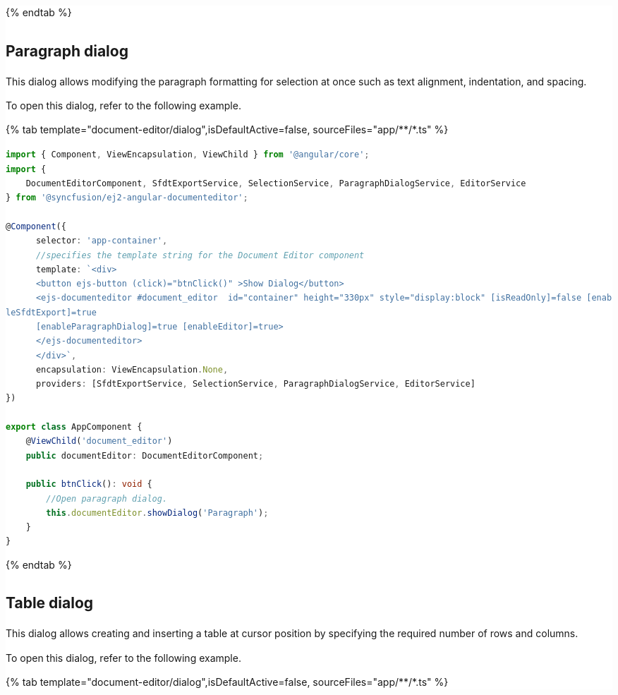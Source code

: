 {% endtab %}

## Paragraph dialog

This dialog allows modifying the paragraph formatting for selection at once such as text alignment, indentation, and spacing.

To open this dialog, refer to the following example.

{% tab template="document-editor/dialog",isDefaultActive=false, sourceFiles="app/**/*.ts" %}

```typescript
import { Component, ViewEncapsulation, ViewChild } from '@angular/core';
import {
    DocumentEditorComponent, SfdtExportService, SelectionService, ParagraphDialogService, EditorService
} from '@syncfusion/ej2-angular-documenteditor';

@Component({
      selector: 'app-container',
      //specifies the template string for the Document Editor component
      template: `<div>
      <button ejs-button (click)="btnClick()" >Show Dialog</button>
      <ejs-documenteditor #document_editor  id="container" height="330px" style="display:block" [isReadOnly]=false [enableSfdtExport]=true
      [enableParagraphDialog]=true [enableEditor]=true>
      </ejs-documenteditor>
      </div>`,
      encapsulation: ViewEncapsulation.None,
      providers: [SfdtExportService, SelectionService, ParagraphDialogService, EditorService]
})

export class AppComponent {
    @ViewChild('document_editor')
    public documentEditor: DocumentEditorComponent;

    public btnClick(): void {
        //Open paragraph dialog.
        this.documentEditor.showDialog('Paragraph');
    }
}
```

{% endtab %}

## Table dialog

This dialog allows creating and inserting a table at cursor position by specifying the required number of rows and columns.

To open this dialog, refer to the following example.

{% tab template="document-editor/dialog",isDefaultActive=false, sourceFiles="app/**/*.ts" %}
